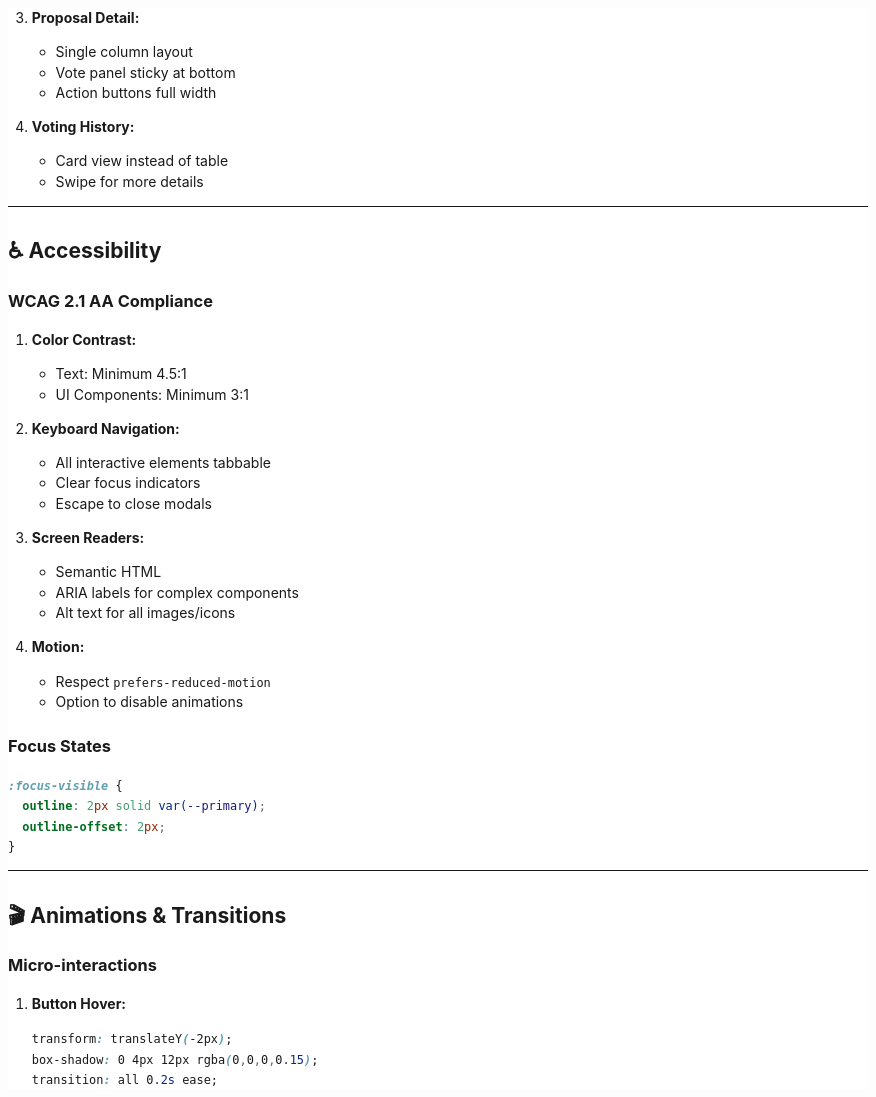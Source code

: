 3. **Proposal Detail:**
   - Single column layout
   - Vote panel sticky at bottom
   - Action buttons full width

4. **Voting History:**
   - Card view instead of table
   - Swipe for more details

---

## ♿ Accessibility

### WCAG 2.1 AA Compliance

1. **Color Contrast:**
   - Text: Minimum 4.5:1
   - UI Components: Minimum 3:1

2. **Keyboard Navigation:**
   - All interactive elements tabbable
   - Clear focus indicators
   - Escape to close modals

3. **Screen Readers:**
   - Semantic HTML
   - ARIA labels for complex components
   - Alt text for all images/icons

4. **Motion:**
   - Respect `prefers-reduced-motion`
   - Option to disable animations

### Focus States

```css
:focus-visible {
  outline: 2px solid var(--primary);
  outline-offset: 2px;
}
```

---

## 🎬 Animations & Transitions

### Micro-interactions

1. **Button Hover:**
   ```css
   transform: translateY(-2px);
   box-shadow: 0 4px 12px rgba(0,0,0,0.15);
   transition: all 0.2s ease;
   ```
